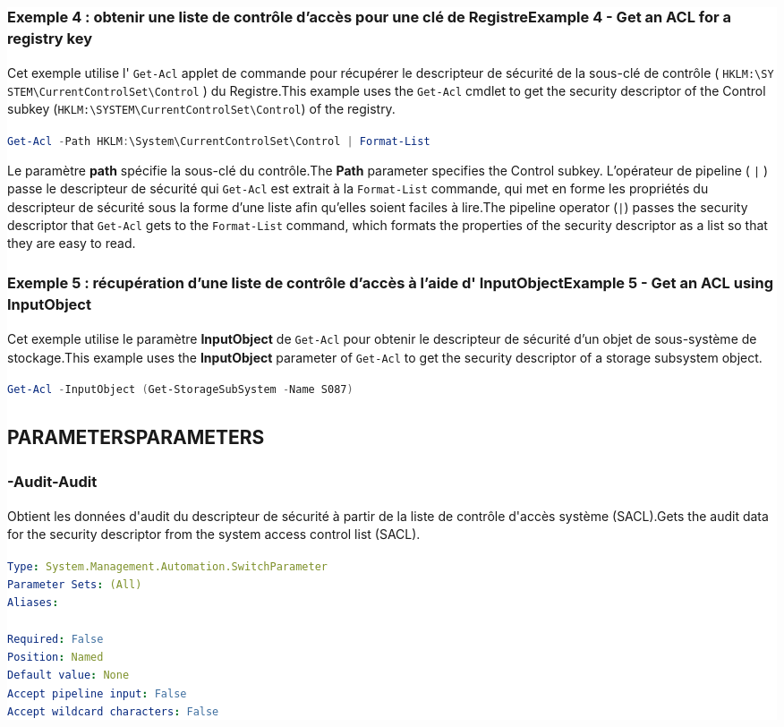### <span data-ttu-id="66747-131">Exemple 4 : obtenir une liste de contrôle d’accès pour une clé de Registre</span><span class="sxs-lookup"><span data-stu-id="66747-131">Example 4 - Get an ACL for a registry key</span></span>

<span data-ttu-id="66747-132">Cet exemple utilise l' `Get-Acl` applet de commande pour récupérer le descripteur de sécurité de la sous-clé de contrôle ( `HKLM:\SYSTEM\CurrentControlSet\Control` ) du Registre.</span><span class="sxs-lookup"><span data-stu-id="66747-132">This example uses the `Get-Acl` cmdlet to get the security descriptor of the Control subkey (`HKLM:\SYSTEM\CurrentControlSet\Control`) of the registry.</span></span>

```powershell
Get-Acl -Path HKLM:\System\CurrentControlSet\Control | Format-List
```

<span data-ttu-id="66747-133">Le paramètre **path** spécifie la sous-clé du contrôle.</span><span class="sxs-lookup"><span data-stu-id="66747-133">The **Path** parameter specifies the Control subkey.</span></span> <span data-ttu-id="66747-134">L’opérateur de pipeline ( `|` ) passe le descripteur de sécurité qui `Get-Acl` est extrait à la `Format-List` commande, qui met en forme les propriétés du descripteur de sécurité sous la forme d’une liste afin qu’elles soient faciles à lire.</span><span class="sxs-lookup"><span data-stu-id="66747-134">The pipeline operator (`|`) passes the security descriptor that `Get-Acl` gets to the `Format-List` command, which formats the properties of the security descriptor as a list so that they are easy to read.</span></span>

### <span data-ttu-id="66747-135">Exemple 5 : récupération d’une liste de contrôle d’accès à l’aide d' **InputObject**</span><span class="sxs-lookup"><span data-stu-id="66747-135">Example 5 - Get an ACL using **InputObject**</span></span>

<span data-ttu-id="66747-136">Cet exemple utilise le paramètre **InputObject** de `Get-Acl` pour obtenir le descripteur de sécurité d’un objet de sous-système de stockage.</span><span class="sxs-lookup"><span data-stu-id="66747-136">This example uses the **InputObject** parameter of `Get-Acl` to get the security descriptor of a storage subsystem object.</span></span>

```powershell
Get-Acl -InputObject (Get-StorageSubSystem -Name S087)
```

## <span data-ttu-id="66747-137">PARAMETERS</span><span class="sxs-lookup"><span data-stu-id="66747-137">PARAMETERS</span></span>

### <span data-ttu-id="66747-138">-Audit</span><span class="sxs-lookup"><span data-stu-id="66747-138">-Audit</span></span>

<span data-ttu-id="66747-139">Obtient les données d'audit du descripteur de sécurité à partir de la liste de contrôle d'accès système (SACL).</span><span class="sxs-lookup"><span data-stu-id="66747-139">Gets the audit data for the security descriptor from the system access control list (SACL).</span></span>

```yaml
Type: System.Management.Automation.SwitchParameter
Parameter Sets: (All)
Aliases:

Required: False
Position: Named
Default value: None
Accept pipeline input: False
Accept wildcard characters: False
```
